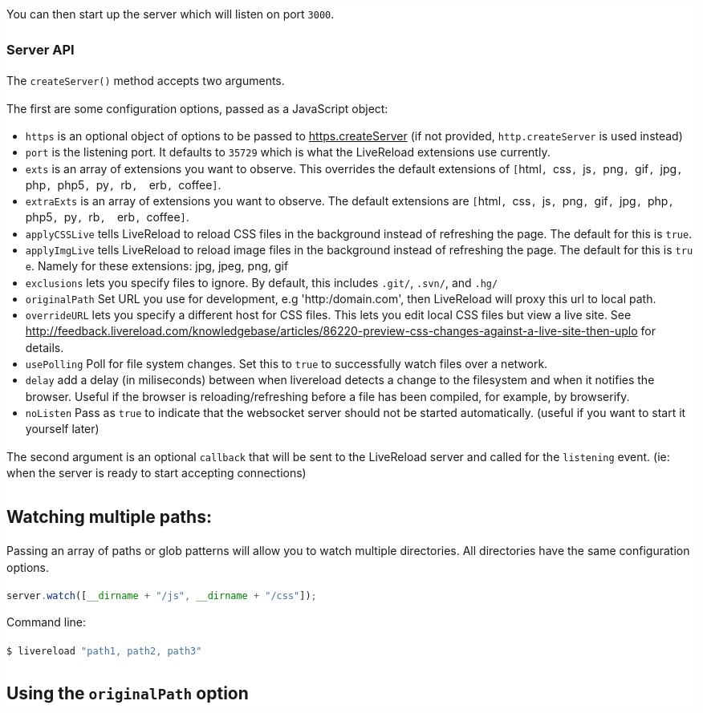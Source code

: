 You can then start up the server which will listen on port `3000`.

### Server API

The `createServer()` method accepts two arguments.

The first are some configuration options, passed as a JavaScript object:

* `https` is an optional object of options to be passed to [https.createServer](http://nodejs.org/api/https.html#https_https_createserver_options_requestlistener) (if not provided, `http.createServer` is used instead)
* `port` is the listening port. It defaults to `35729` which is what the LiveReload extensions use currently.
* `exts` is an array of extensions you want to observe. This overrides the default extensions of `[`html`, `css`, `js`, `png`, `gif`, `jpg`, `php`, `php5`, `py`, `rb`,  `erb`, `coffee`]`.
* `extraExts` is an array of extensions you want to observe. The default extensions are `[`html`, `css`, `js`, `png`, `gif`, `jpg`, `php`, `php5`, `py`, `rb`,  `erb`, `coffee`]`.
* `applyCSSLive` tells LiveReload to reload CSS files in the background instead of refreshing the page. The default for this is `true`.
* `applyImgLive` tells LiveReload to reload image files in the background instead of refreshing the page. The default for this is `true`. Namely for these extensions: jpg, jpeg, png, gif
* `exclusions` lets you specify files to ignore. By default, this includes `.git/`, `.svn/`, and `.hg/`
* `originalPath` Set URL you use for development, e.g 'http:/domain.com', then LiveReload will proxy this url to local path.
* `overrideURL` lets you specify a different host for CSS files. This lets you edit local CSS files but view a live site. See <http://feedback.livereload.com/knowledgebase/articles/86220-preview-css-changes-against-a-live-site-then-uplo> for details.
* `usePolling` Poll for file system changes. Set this to `true` to successfully watch files over a network.
* `delay` add a delay (in miliseconds) between when livereload detects a change to the filesystem and when it notifies the browser. Useful if the browser is reloading/refreshing before a file has been compiled, for example, by browserify.
* `noListen` Pass as `true` to indicate that the websocket server should not be started automatically. (useful if you want to start it yourself later)

The second argument is an optional `callback` that will be sent to the LiveReload server and called for the `listening` event. (ie: when the server is ready to start accepting connections)

## Watching multiple paths:

Passing an array of paths or glob patterns will allow you to watch multiple directories. All directories have the same configuration options.

```js
server.watch([__dirname + "/js", __dirname + "/css"]);
```

Command line:

```sh
$ livereload "path1, path2, path3"
```

## Using the `originalPath` option
